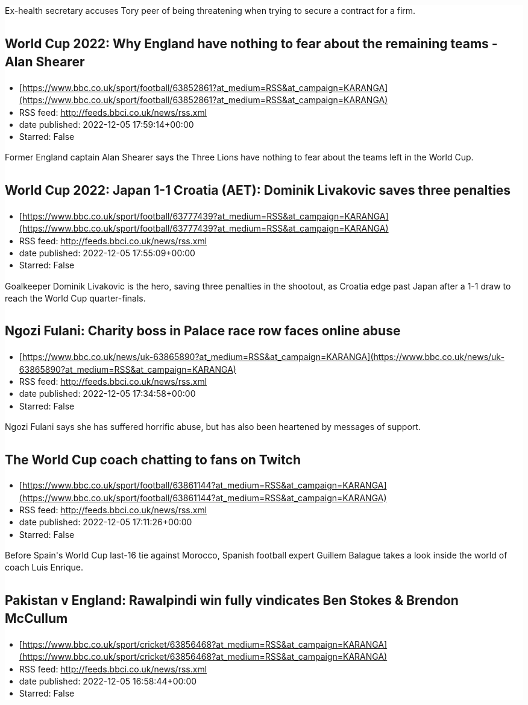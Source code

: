 Ex-health secretary accuses Tory peer of being threatening when trying to secure a contract for a firm.

## World Cup 2022: Why England have nothing to fear about the remaining teams - Alan Shearer
 - [https://www.bbc.co.uk/sport/football/63852861?at_medium=RSS&at_campaign=KARANGA](https://www.bbc.co.uk/sport/football/63852861?at_medium=RSS&at_campaign=KARANGA)
 - RSS feed: http://feeds.bbci.co.uk/news/rss.xml
 - date published: 2022-12-05 17:59:14+00:00
 - Starred: False

Former England captain Alan Shearer says the Three Lions have nothing to fear about the teams left in the World Cup.

## World Cup 2022: Japan 1-1 Croatia (AET): Dominik Livakovic saves three penalties
 - [https://www.bbc.co.uk/sport/football/63777439?at_medium=RSS&at_campaign=KARANGA](https://www.bbc.co.uk/sport/football/63777439?at_medium=RSS&at_campaign=KARANGA)
 - RSS feed: http://feeds.bbci.co.uk/news/rss.xml
 - date published: 2022-12-05 17:55:09+00:00
 - Starred: False

Goalkeeper Dominik Livakovic is the hero, saving three penalties in the shootout, as Croatia edge past Japan after a 1-1 draw to reach the World Cup quarter-finals.

## Ngozi Fulani: Charity boss in Palace race row faces online abuse
 - [https://www.bbc.co.uk/news/uk-63865890?at_medium=RSS&at_campaign=KARANGA](https://www.bbc.co.uk/news/uk-63865890?at_medium=RSS&at_campaign=KARANGA)
 - RSS feed: http://feeds.bbci.co.uk/news/rss.xml
 - date published: 2022-12-05 17:34:58+00:00
 - Starred: False

Ngozi Fulani says she has suffered horrific abuse, but has also been heartened by messages of support.

## The World Cup coach chatting to fans on Twitch
 - [https://www.bbc.co.uk/sport/football/63861144?at_medium=RSS&at_campaign=KARANGA](https://www.bbc.co.uk/sport/football/63861144?at_medium=RSS&at_campaign=KARANGA)
 - RSS feed: http://feeds.bbci.co.uk/news/rss.xml
 - date published: 2022-12-05 17:11:26+00:00
 - Starred: False

Before Spain's World Cup last-16 tie against Morocco, Spanish football expert Guillem Balague takes a look inside the world of coach Luis Enrique.

## Pakistan v England: Rawalpindi win fully vindicates Ben Stokes & Brendon McCullum
 - [https://www.bbc.co.uk/sport/cricket/63856468?at_medium=RSS&at_campaign=KARANGA](https://www.bbc.co.uk/sport/cricket/63856468?at_medium=RSS&at_campaign=KARANGA)
 - RSS feed: http://feeds.bbci.co.uk/news/rss.xml
 - date published: 2022-12-05 16:58:44+00:00
 - Starred: False

